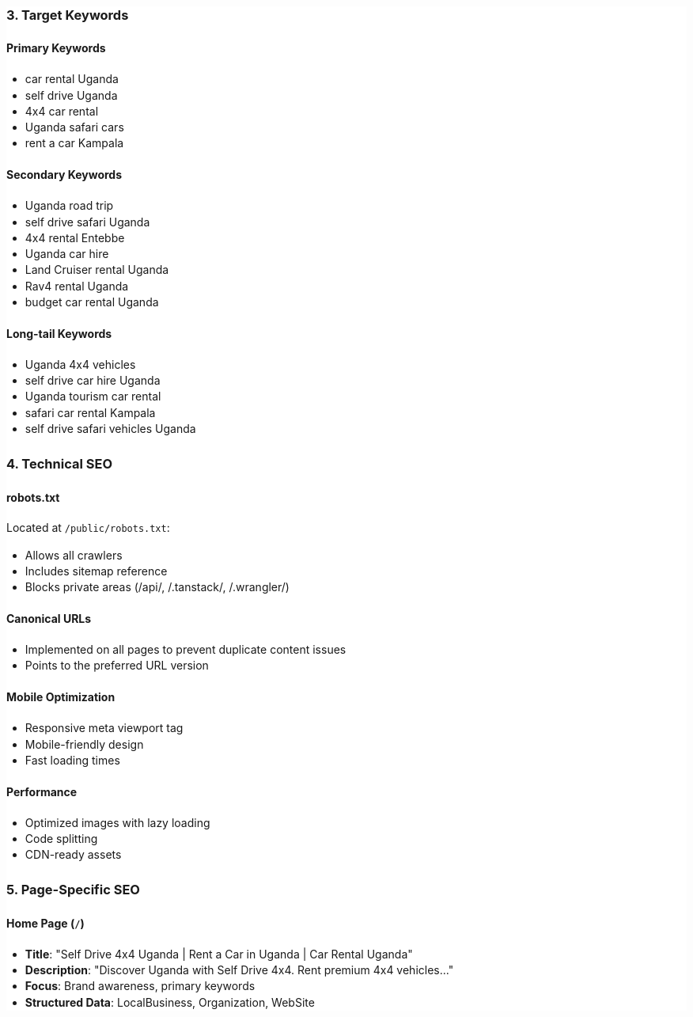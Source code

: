 ### 3. Target Keywords

#### Primary Keywords
- car rental Uganda
- self drive Uganda
- 4x4 car rental
- Uganda safari cars
- rent a car Kampala

#### Secondary Keywords
- Uganda road trip
- self drive safari Uganda
- 4x4 rental Entebbe
- Uganda car hire
- Land Cruiser rental Uganda
- Rav4 rental Uganda
- budget car rental Uganda

#### Long-tail Keywords
- Uganda 4x4 vehicles
- self drive car hire Uganda
- Uganda tourism car rental
- safari car rental Kampala
- self drive safari vehicles Uganda

### 4. Technical SEO

#### robots.txt
Located at `/public/robots.txt`:
- Allows all crawlers
- Includes sitemap reference
- Blocks private areas (/api/, /.tanstack/, /.wrangler/)

#### Canonical URLs
- Implemented on all pages to prevent duplicate content issues
- Points to the preferred URL version

#### Mobile Optimization
- Responsive meta viewport tag
- Mobile-friendly design
- Fast loading times

#### Performance
- Optimized images with lazy loading
- Code splitting
- CDN-ready assets

### 5. Page-Specific SEO

#### Home Page (`/`)
- **Title**: "Self Drive 4x4 Uganda | Rent a Car in Uganda | Car Rental Uganda"
- **Description**: "Discover Uganda with Self Drive 4x4. Rent premium 4x4 vehicles..."
- **Focus**: Brand awareness, primary keywords
- **Structured Data**: LocalBusiness, Organization, WebSite
